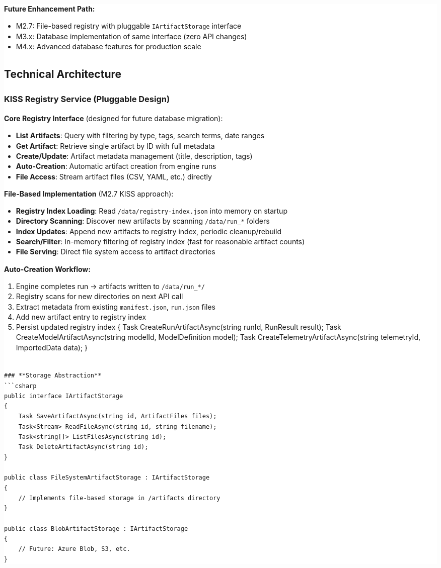 **Future Enhancement Path:**
- M2.7: File-based registry with pluggable `IArtifactStorage` interface
- M3.x: Database implementation of same interface (zero API changes)
- M4.x: Advanced database features for production scale

## Technical Architecture

### **KISS Registry Service (Pluggable Design)**

**Core Registry Interface** (designed for future database migration):
- **List Artifacts**: Query with filtering by type, tags, search terms, date ranges
- **Get Artifact**: Retrieve single artifact by ID with full metadata
- **Create/Update**: Artifact metadata management (title, description, tags)
- **Auto-Creation**: Automatic artifact creation from engine runs
- **File Access**: Stream artifact files (CSV, YAML, etc.) directly

**File-Based Implementation** (M2.7 KISS approach):
- **Registry Index Loading**: Read `/data/registry-index.json` into memory on startup  
- **Directory Scanning**: Discover new artifacts by scanning `/data/run_*` folders
- **Index Updates**: Append new artifacts to registry index, periodic cleanup/rebuild
- **Search/Filter**: In-memory filtering of registry index (fast for reasonable artifact counts)
- **File Serving**: Direct file system access to artifact directories

**Auto-Creation Workflow:**
1. Engine completes run → artifacts written to `/data/run_*/`
2. Registry scans for new directories on next API call
3. Extract metadata from existing `manifest.json`, `run.json` files  
4. Add new artifact entry to registry index
5. Persist updated registry index
{
    Task<Artifact> CreateRunArtifactAsync(string runId, RunResult result);
    Task<Artifact> CreateModelArtifactAsync(string modelId, ModelDefinition model);
    Task<Artifact> CreateTelemetryArtifactAsync(string telemetryId, ImportedData data);
}
```

### **Storage Abstraction**
```csharp
public interface IArtifactStorage
{
    Task SaveArtifactAsync(string id, ArtifactFiles files);
    Task<Stream> ReadFileAsync(string id, string filename);
    Task<string[]> ListFilesAsync(string id);
    Task DeleteArtifactAsync(string id);
}

public class FileSystemArtifactStorage : IArtifactStorage
{
    // Implements file-based storage in /artifacts directory
}

public class BlobArtifactStorage : IArtifactStorage
{
    // Future: Azure Blob, S3, etc.
}
```
